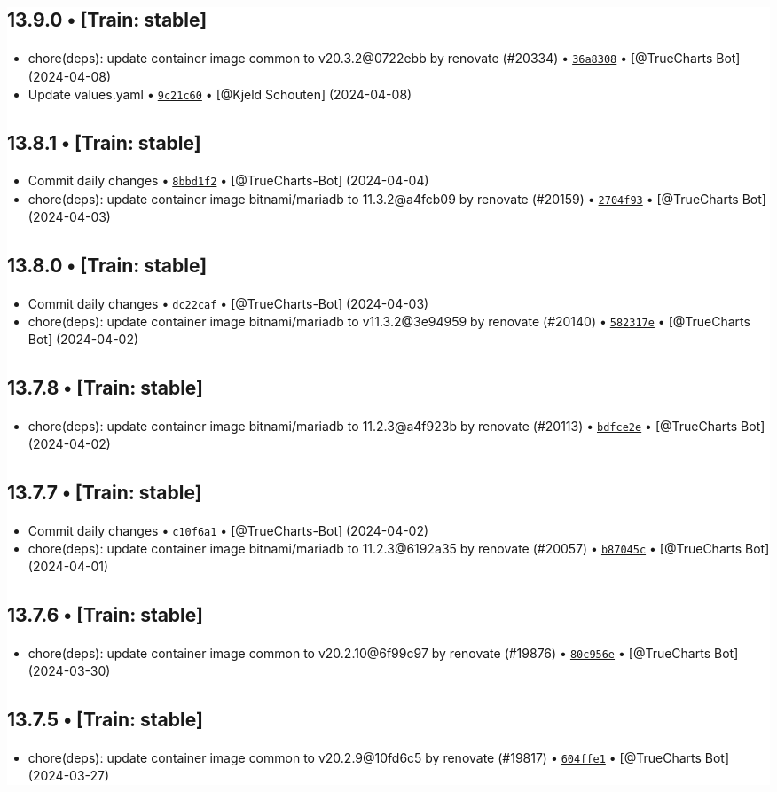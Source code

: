 ## 13.9.0 • [Train: stable]

- chore(deps): update container image common to v20.3.2@0722ebb by renovate (#20334) • [`36a8308`](https://github.com/trueforge-org/truecharts/commit/36a83081e8a2a0f9c0a7d36ae5398e55264c1798) • [@TrueCharts Bot] (2024-04-08)
- Update values.yaml • [`9c21c60`](https://github.com/trueforge-org/truecharts/commit/9c21c602ecdb8492d88224d7a5ed823275106907) • [@Kjeld Schouten] (2024-04-08)

## 13.8.1 • [Train: stable]

- Commit daily changes • [`8bbd1f2`](https://github.com/trueforge-org/truecharts/commit/8bbd1f2f67d248fec31fd094ded7c53fb6ce8b6f) • [@TrueCharts-Bot] (2024-04-04)
- chore(deps): update container image bitnami/mariadb to 11.3.2@a4fcb09 by renovate (#20159) • [`2704f93`](https://github.com/trueforge-org/truecharts/commit/2704f93775f20b6c2682609d3ad2d83245d588b5) • [@TrueCharts Bot] (2024-04-03)

## 13.8.0 • [Train: stable]

- Commit daily changes • [`dc22caf`](https://github.com/trueforge-org/truecharts/commit/dc22caffbaa36f8577172e5a3d9d731c19592e23) • [@TrueCharts-Bot] (2024-04-03)
- chore(deps): update container image bitnami/mariadb to v11.3.2@3e94959 by renovate (#20140) • [`582317e`](https://github.com/trueforge-org/truecharts/commit/582317ea424cfdbd54d792b97b0ef584e0de2e91) • [@TrueCharts Bot] (2024-04-02)

## 13.7.8 • [Train: stable]

- chore(deps): update container image bitnami/mariadb to 11.2.3@a4f923b by renovate (#20113) • [`bdfce2e`](https://github.com/trueforge-org/truecharts/commit/bdfce2e1f6fb3a36bf180edaa16c76b4f43a9dfb) • [@TrueCharts Bot] (2024-04-02)

## 13.7.7 • [Train: stable]

- Commit daily changes • [`c10f6a1`](https://github.com/trueforge-org/truecharts/commit/c10f6a1c6f5c0ee8bf4ab771b0422f7566f9b15e) • [@TrueCharts-Bot] (2024-04-02)
- chore(deps): update container image bitnami/mariadb to 11.2.3@6192a35 by renovate (#20057) • [`b87045c`](https://github.com/trueforge-org/truecharts/commit/b87045c62e766680dca7a911fb773691ce62e5b0) • [@TrueCharts Bot] (2024-04-01)

## 13.7.6 • [Train: stable]

- chore(deps): update container image common to v20.2.10@6f99c97 by renovate (#19876) • [`80c956e`](https://github.com/trueforge-org/truecharts/commit/80c956e5bfc574f179ba2bb0bcd9bda044fd1bce) • [@TrueCharts Bot] (2024-03-30)

## 13.7.5 • [Train: stable]

- chore(deps): update container image common to v20.2.9@10fd6c5 by renovate (#19817) • [`604ffe1`](https://github.com/trueforge-org/truecharts/commit/604ffe1d5fb655bc1b4140413af6e6102dba73f0) • [@TrueCharts Bot] (2024-03-27)
